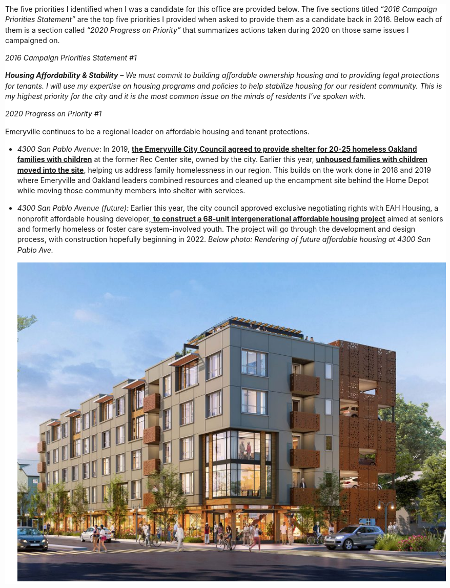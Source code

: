 The five priorities I identified when I was a candidate for this office are provided below. The five sections titled _“2016 Campaign Priorities Statement”_ are the top five priorities I provided when asked to provide them as a candidate back in 2016. Below each of them is a section called _“2020 Progress on Priority”_ that summarizes actions taken during 2020 on those same issues I campaigned on.

_2016 Campaign Priorities Statement #1_

**_Housing Affordability & Stability_** _– We must commit to building affordable ownership housing and to providing legal protections for tenants. I will use my expertise on housing programs and policies to help stabilize housing for our resident community. This is my highest priority for the city and it is the most common issue on the minds of residents I’ve spoken with._

_2020 Progress on Priority #1_

Emeryville continues to be a regional leader on affordable housing and tenant protections.

* _4300 San Pablo Avenue_: In 2019, [**the Emeryville City Council agreed to provide shelter for 20-25 homeless Oakland families with children**](https://www.sfchronicle.com/bayarea/article/Why-Emeryville-is-building-a-new-homeless-shelter-14484146.php) at the former Rec Center site, owned by the city. Earlier this year, [**unhoused families with children moved into the site**](https://www.msn.com/en-us/news/us/oakland-emeryville-partnership-to-shelter-homeless-families/ar-BB15gaO2), helping us address family homelessness in our region. This builds on the work done in 2018 and 2019 where Emeryville and Oakland leaders combined resources and cleaned up the encampment site behind the Home Depot while moving those community members into shelter with services.
* _4300 San Pablo Avenue (future):_ Earlier this year, the city council approved exclusive negotiating rights with EAH Housing, a nonprofit affordable housing developer,[ **to construct a 68-unit intergenerational affordable housing project**](http://ktgy.com/4300-san-pablo-eah-housing-and-ktgy-architecture-planning-selected-for-intergenerational-affordable-housing-community-development-in-emeryville-calif/) aimed at seniors and formerly homeless or foster care system-involved youth. The project will go through the development and design process, with construction hopefully beginning in 2022. _Below photo: Rendering of future affordable housing at 4300 San Pablo Ave._

  ![Rendering of future Intergenerational Affordable Housing Project at 4300 San Pablo Avenue](/img/eah-san-pablo.jpg)